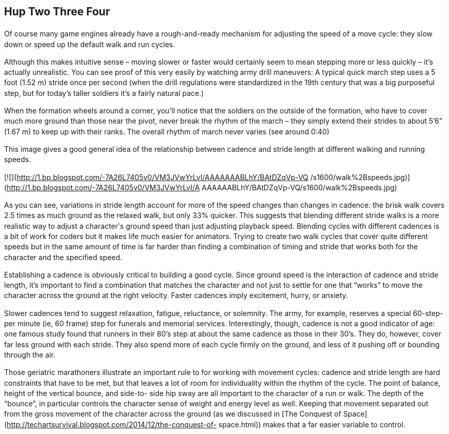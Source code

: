 ## Hup Two Three Four

  
Of course many game engines already have a rough-and-ready mechanism for
adjusting the speed of a move cycle: they slow down or speed up the default
walk and run cycles.  
  
Although this makes intuitive sense – moving slower or faster would certainly
seem to mean stepping more or less quickly – it’s actually unrealistic.  You
can see proof of this very easily by watching army drill maneuvers:  A typical
quick march step uses a 5 foot (1.52 m) stride once per second (when the drill
regulations were standardized in the 19th century that was a big purposeful
step, but for today’s taller soldiers it’s a fairly natural pace.)  
  
  
  
When the formation wheels around a corner, you’ll notice that the soldiers on
the outside of the formation, who have to cover much more ground than those
near the pivot, never break the rhythm of the march – they simply extend their
strides to about 5’6” (1.67 m) to keep up with their ranks. The overall rhythm
of march never varies (see around 0:40)  
  
This image gives a good general idea of the relationship between cadence and
stride length at different walking and running speeds.  
  

[![](http://1.bp.blogspot.com/-7A26L7405v0/VM3JVwYrLvI/AAAAAAABLhY/BAtDZqVp-VQ
/s1600/walk%2Bspeeds.jpg)](http://1.bp.blogspot.com/-7A26L7405v0/VM3JVwYrLvI/A
AAAAAABLhY/BAtDZqVp-VQ/s1600/walk%2Bspeeds.jpg)

  
 As you can see,  variations in stride length account for more of the speed
changes than changes in cadence: the brisk walk covers 2.5 times as much
ground as the relaxed walk, but only 33% quicker.  This suggests that blending
different stride walks is a more realistic way to adjust a character's ground
speed than just adjusting playback speed. Blending cycles with different
cadences is a bit of work for coders but it makes life much easier for
animators.  Trying to create two walk cycles that cover quite different speeds
but in the same amount of time is far harder than finding a combination of
timing and stride that works both for the character and the specified speed.  
  
Establishing a cadence is obviously critical to building a good cycle.  Since
ground speed is the interaction of cadence and stride length, it’s important
to find a combination that matches the character and not just to settle for
one that “works” to move the character across the ground at the right
velocity. Faster cadences imply excitement, hurry, or anxiety.  
  
Slower cadences tend to suggest relaxation, fatigue, reluctance, or solemnity.
The army, for example, reserves a special 60-step-per minute (ie, 60 frame)
step for funerals and memorial services.  Interestingly, though, cadence is
not a good indicator of age: one famous study found that runners in their 80’s
step at about the same cadence as those in their 30’s.  They do, however,
cover far less ground with each stride. They also spend more of each cycle
firmly on the ground, and less of it pushing off or bounding through the air.  
  
Those geriatric marathoners illustrate an important rule to for working with
movement cycles: cadence and stride length are hard constraints that have to
be met, but that leaves a lot of room for individuality within the rhythm of
the cycle. The point of balance, height of the vertical bounce, and side-to-
side hip sway are all important to the character of a run or walk.  The depth
of the “bounce”, in particular controls the character sense of weight and
energy level as well.  Keeping that movement separated out from the gross
movement of the character across the ground (as we discussed in [The Conquest
of Space](http://techartsurvival.blogspot.com/2014/12/the-conquest-of-
space.html)) makes that a far easier variable to control.  
  